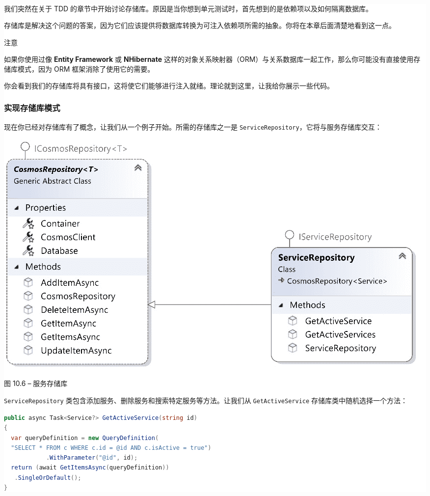 我们突然在关于 TDD 的章节中开始讨论存储库。原因是当你想到单元测试时，首先想到的是依赖项以及如何隔离数据库。

存储库是解决这个问题的答案，因为它们应该提供将数据库转换为可注入依赖项所需的抽象。你将在本章后面清楚地看到这一点。

注意

如果你使用过像 **Entity Framework** 或 **NHibernate** 这样的对象关系映射器（ORM）与关系数据库一起工作，那么你可能没有直接使用存储库模式，因为 ORM 框架消除了使用它的需要。

你会看到我们的存储库将具有接口，这将使它们能够进行注入就绪。理论就到这里，让我给你展示一些代码。

### 实现存储库模式

现在你已经对存储库有了概念，让我们从一个例子开始。所需的存储库之一是 `ServiceRepository`，它将与服务存储库交互：

![图 10.6 – 服务存储库](img/Figure_10.6_B18370.jpg)

图 10.6 – 服务存储库

`ServiceRepository` 类包含添加服务、删除服务和搜索特定服务等方法。让我们从 `GetActiveService` 存储库类中随机选择一个方法：

```cs
public async Task<Service?> GetActiveService(string id)
{
  var queryDefinition = new QueryDefinition(
  "SELECT * FROM c WHERE c.id = @id AND c.isActive = true")
            .WithParameter("@id", id);
  return (await GetItemsAsync(queryDefinition))
   .SingleOrDefault();
}
```
